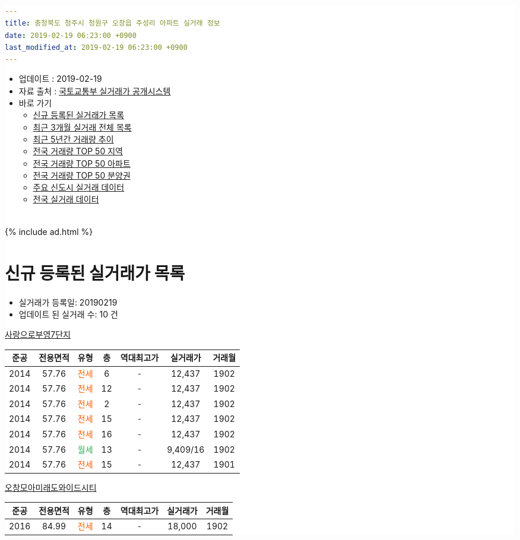 ```yaml
---
title: 충청북도 청주시 청원구 오창읍 주성리 아파트 실거래 정보
date: 2019-02-19 06:23:00 +0900
last_modified_at: 2019-02-19 06:23:00 +0900
---
```


* 업데이트 : 2019-02-19
* 자료 출처 : [국토교통부 실거래가 공개시스템](http://rt.molit.go.kr)
* 바로 가기
    * [신규 등록된 실거래가 목록](#신규-등록된-실거래가-목록)
    * [최근 3개월 실거래 전체 목록](#최근-3개월-실거래-전체-목록)
    * [최근 5년간 거래량 추이](#최근-5년간-거래량-추이)
    * [전국 거래량 TOP 50 지역](https://inasie.github.io/apt-trade-info/최근-3개월-전국에서-가장-거래가-많이-발생한-지역)
    * [전국 거래량 TOP 50 아파트](https://inasie.github.io/apt-trade-info/최근-3개월-전국에서-가장-거래가-많이-발생한-아파트)
    * [전국 거래량 TOP 50 분양권](https://inasie.github.io/apt-trade-info/최근-3개월-전국에서-가장-거래가-많이-발생한-분양권)
    * [주요 신도시 실거래 데이터](https://inasie.github.io/apt-trade-info/주요-신도시)
    * [전국 실거래 데이터](https://inasie.github.io/apt-trade-info/전국)
<br>
{% include ad.html %}
<br>

# 신규 등록된 실거래가 목록
* 실거래가 등록일: 20190219
* 업데이트 된 실거래 수: 10 건


[사랑으로부영7단지](https://search.naver.com/search.naver?query=%EC%B6%A9%EC%B2%AD%EB%B6%81%EB%8F%84+%EC%B2%AD%EC%A3%BC%EC%8B%9C+%EC%B2%AD%EC%9B%90%EA%B5%AC+%EC%98%A4%EC%B0%BD%EC%9D%8D+%EC%A3%BC%EC%84%B1%EB%A6%AC+%EC%82%AC%EB%9E%91%EC%9C%BC%EB%A1%9C%EB%B6%80%EC%98%817%EB%8B%A8%EC%A7%80)

|준공|전용면적|유형|층|역대최고가|실거래가|거래월|
|:---:|:---:|:---:|:---:|:---:|:---:|:---:|
|2014|57.76|<span style="color:#ff5a00">전세</span>|6|<span style="color:#444444">-</span>|12,437|1902|
|2014|57.76|<span style="color:#ff5a00">전세</span>|12|<span style="color:#444444">-</span>|12,437|1902|
|2014|57.76|<span style="color:#ff5a00">전세</span>|2|<span style="color:#444444">-</span>|12,437|1902|
|2014|57.76|<span style="color:#ff5a00">전세</span>|15|<span style="color:#444444">-</span>|12,437|1902|
|2014|57.76|<span style="color:#ff5a00">전세</span>|16|<span style="color:#444444">-</span>|12,437|1902|
|2014|57.76|<span style="color:#34a853">월세</span>|13|<span style="color:#444444">-</span>|9,409/16|1902|
|2014|57.76|<span style="color:#ff5a00">전세</span>|15|<span style="color:#444444">-</span>|12,437|1901|

[오창모아미래도와이드시티](https://search.naver.com/search.naver?query=%EC%B6%A9%EC%B2%AD%EB%B6%81%EB%8F%84+%EC%B2%AD%EC%A3%BC%EC%8B%9C+%EC%B2%AD%EC%9B%90%EA%B5%AC+%EC%98%A4%EC%B0%BD%EC%9D%8D+%EC%A3%BC%EC%84%B1%EB%A6%AC+%EC%98%A4%EC%B0%BD%EB%AA%A8%EC%95%84%EB%AF%B8%EB%9E%98%EB%8F%84%EC%99%80%EC%9D%B4%EB%93%9C%EC%8B%9C%ED%8B%B0)

|준공|전용면적|유형|층|역대최고가|실거래가|거래월|
|:---:|:---:|:---:|:---:|:---:|:---:|:---:|
|2016|84.99|<span style="color:#ff5a00">전세</span>|14|<span style="color:#444444">-</span>|18,000|1902|
